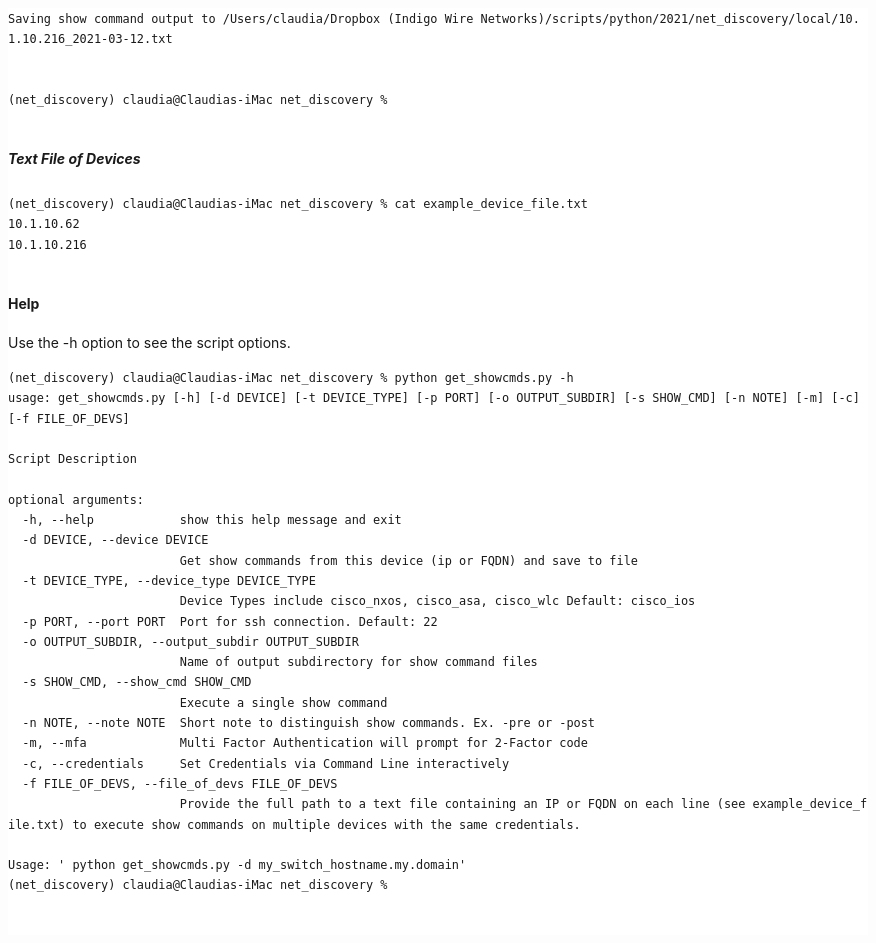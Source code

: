 ```
Saving show command output to /Users/claudia/Dropbox (Indigo Wire Networks)/scripts/python/2021/net_discovery/local/10.1.10.216_2021-03-12.txt


(net_discovery) claudia@Claudias-iMac net_discovery % 


```



##### Text File of Devices

```
(net_discovery) claudia@Claudias-iMac net_discovery % cat example_device_file.txt 
10.1.10.62
10.1.10.216


```



#### Help

Use the -h option to see the script options.

```
(net_discovery) claudia@Claudias-iMac net_discovery % python get_showcmds.py -h
usage: get_showcmds.py [-h] [-d DEVICE] [-t DEVICE_TYPE] [-p PORT] [-o OUTPUT_SUBDIR] [-s SHOW_CMD] [-n NOTE] [-m] [-c] [-f FILE_OF_DEVS]

Script Description

optional arguments:
  -h, --help            show this help message and exit
  -d DEVICE, --device DEVICE
                        Get show commands from this device (ip or FQDN) and save to file
  -t DEVICE_TYPE, --device_type DEVICE_TYPE
                        Device Types include cisco_nxos, cisco_asa, cisco_wlc Default: cisco_ios
  -p PORT, --port PORT  Port for ssh connection. Default: 22
  -o OUTPUT_SUBDIR, --output_subdir OUTPUT_SUBDIR
                        Name of output subdirectory for show command files
  -s SHOW_CMD, --show_cmd SHOW_CMD
                        Execute a single show command
  -n NOTE, --note NOTE  Short note to distinguish show commands. Ex. -pre or -post
  -m, --mfa             Multi Factor Authentication will prompt for 2-Factor code
  -c, --credentials     Set Credentials via Command Line interactively
  -f FILE_OF_DEVS, --file_of_devs FILE_OF_DEVS
                        Provide the full path to a text file containing an IP or FQDN on each line (see example_device_file.txt) to execute show commands on multiple devices with the same credentials.

Usage: ' python get_showcmds.py -d my_switch_hostname.my.domain'
(net_discovery) claudia@Claudias-iMac net_discovery % 



```
